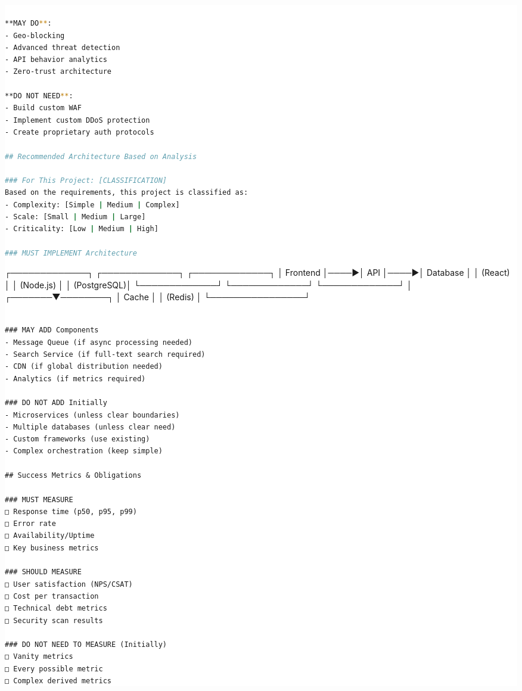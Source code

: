 ```bash

**MAY DO**:
- Geo-blocking
- Advanced threat detection
- API behavior analytics
- Zero-trust architecture

**DO NOT NEED**:
- Build custom WAF
- Implement custom DDoS protection
- Create proprietary auth protocols

## Recommended Architecture Based on Analysis

### For This Project: [CLASSIFICATION]
Based on the requirements, this project is classified as:
- Complexity: [Simple | Medium | Complex]
- Scale: [Small | Medium | Large]
- Criticality: [Low | Medium | High]

### MUST IMPLEMENT Architecture
```
┌─────────────┐     ┌─────────────┐     ┌─────────────┐
│   Frontend  │────▶│     API     │────▶│   Database  │
│   (React)   │     │  (Node.js)  │     │ (PostgreSQL)│
└─────────────┘     └─────────────┘     └─────────────┘
                            │
                    ┌───────▼────────┐
                    │     Cache      │
                    │    (Redis)     │
                    └────────────────┘
```

### MAY ADD Components
- Message Queue (if async processing needed)
- Search Service (if full-text search required)
- CDN (if global distribution needed)
- Analytics (if metrics required)

### DO NOT ADD Initially
- Microservices (unless clear boundaries)
- Multiple databases (unless clear need)
- Custom frameworks (use existing)
- Complex orchestration (keep simple)

## Success Metrics & Obligations

### MUST MEASURE
□ Response time (p50, p95, p99)
□ Error rate
□ Availability/Uptime
□ Key business metrics

### SHOULD MEASURE
□ User satisfaction (NPS/CSAT)
□ Cost per transaction
□ Technical debt metrics
□ Security scan results

### DO NOT NEED TO MEASURE (Initially)
□ Vanity metrics
□ Every possible metric
□ Complex derived metrics
```